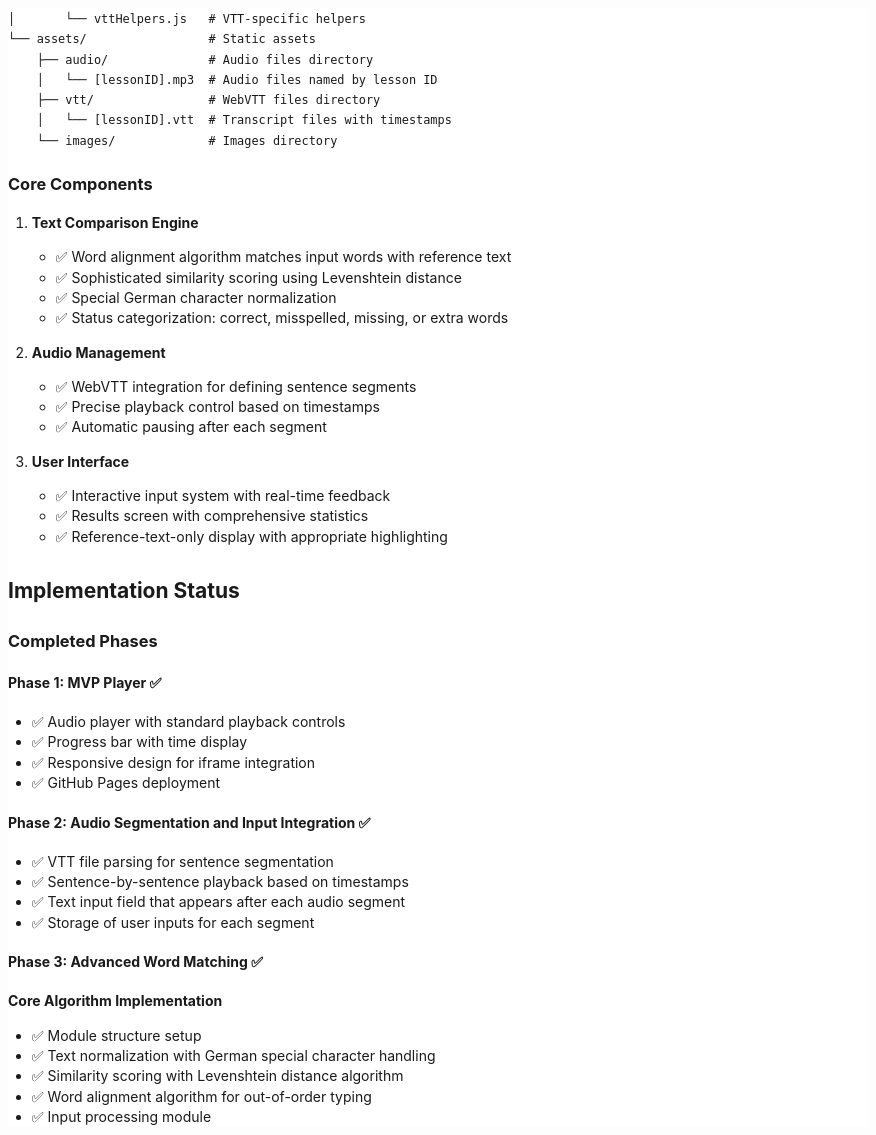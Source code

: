 ```
│       └── vttHelpers.js   # VTT-specific helpers
└── assets/                 # Static assets
    ├── audio/              # Audio files directory
    │   └── [lessonID].mp3  # Audio files named by lesson ID
    ├── vtt/                # WebVTT files directory
    │   └── [lessonID].vtt  # Transcript files with timestamps
    └── images/             # Images directory
```

### Core Components

1. **Text Comparison Engine**
   - ✅ Word alignment algorithm matches input words with reference text
   - ✅ Sophisticated similarity scoring using Levenshtein distance
   - ✅ Special German character normalization
   - ✅ Status categorization: correct, misspelled, missing, or extra words

2. **Audio Management**
   - ✅ WebVTT integration for defining sentence segments
   - ✅ Precise playback control based on timestamps
   - ✅ Automatic pausing after each segment

3. **User Interface**
   - ✅ Interactive input system with real-time feedback
   - ✅ Results screen with comprehensive statistics
   - ✅ Reference-text-only display with appropriate highlighting

## Implementation Status

### Completed Phases

#### Phase 1: MVP Player ✅
- ✅ Audio player with standard playback controls
- ✅ Progress bar with time display
- ✅ Responsive design for iframe integration
- ✅ GitHub Pages deployment

#### Phase 2: Audio Segmentation and Input Integration ✅
- ✅ VTT file parsing for sentence segmentation
- ✅ Sentence-by-sentence playback based on timestamps
- ✅ Text input field that appears after each audio segment
- ✅ Storage of user inputs for each segment

#### Phase 3: Advanced Word Matching ✅

**Core Algorithm Implementation**
- ✅ Module structure setup
- ✅ Text normalization with German special character handling
- ✅ Similarity scoring with Levenshtein distance algorithm
- ✅ Word alignment algorithm for out-of-order typing
- ✅ Input processing module
